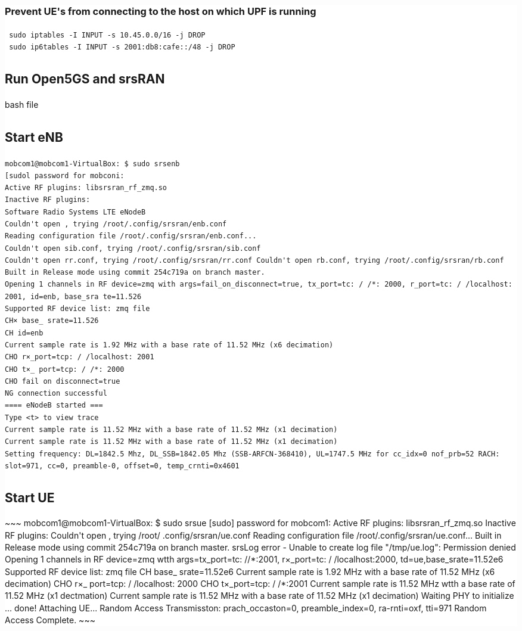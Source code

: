 ### Prevent UE's from connecting to the host on which UPF is running
~~~
 sudo iptables -I INPUT -s 10.45.0.0/16 -j DROP
 sudo ip6tables -I INPUT -s 2001:db8:cafe::/48 -j DROP
~~~
<h2 id="Run"> Run Open5GS and srsRAN</h2> 

bash file

<h2 id="Startenb"> Start eNB</h2>

~~~
mobcom1@mobcom1-VirtualBox: $ sudo srsenb 
[sudol password for mobconi:
Active RF plugins: libsrsran_rf_zmq.so
Inactive RF plugins:
Software Radio Systems LTE eNodeB
Couldn't open , trying /root/.config/srsran/enb.conf
Reading configuration file /root/.config/srsran/enb.conf...
Couldn't open sib.conf, trying /root/.config/srsran/sib.conf
Couldn't open rr.conf, trying /root/.config/srsran/rr.conf Couldn't open rb.conf, trying /root/.config/srsran/rb.conf
Built in Release mode using commit 254c719a on branch master.
Opening 1 channels in RF device=zmq with args=fail_on_disconnect=true, tx_port=tc: / /*: 2000, r_port=tc: / /localhost: 2001, id=enb, base_sra te=11.526
Supported RF device list: zmq file
CH× base_ srate=11.526
CH id=enb
Current sample rate is 1.92 MHz with a base rate of 11.52 MHz (x6 decimation)
CHO r×_port=tcp: / /localhost: 2001
CHO t×_ port=tcp: / /*: 2000
CHO fail on disconnect=true
NG connection successful
==== eNodeB started ===
Type <t> to view trace
Current sample rate is 11.52 MHz with a base rate of 11.52 MHz (x1 decimation)
Current sample rate is 11.52 MHz with a base rate of 11.52 MHz (x1 decimation)
Setting frequency: DL=1842.5 Mhz, DL_SSB=1842.05 Mhz (SSB-ARFCN-368410), UL=1747.5 MHz for cc_idx=0 nof_prb=52 RACH:
slot=971, cc=0, preamble-0, offset=0, temp_crnti=0x4601
~~~

<h2 id="Startue"> Start UE</h2>
~~~
mobcom1@mobcom1-VirtualBox: $ sudo srsue 
[sudo] password for mobcom1:
Active RF plugins: libsrsran_rf_zmq.so
Inactive RF plugins:
Couldn't open , trying /root/ .config/srsran/ue.conf
Reading configuration file /root/.config/srsran/ue.conf...
Built in Release mode using commit 254c719a on branch master.
srsLog error - Unable to create log file "/tmp/ue.log": Permission denied
Opening 1 channels in RF device=zmq wtth args=tx_port=tc: //*:2001, r×_port=tc: / /localhost:2000, td=ue,base_srate=11.52e6
Supported RF device list: zmq file
CH base_ srate=11.52e6
Current sample rate is 1.92 MHz with a base rate of 11.52 MHz (x6 decimation)
CHO r×_ port=tcp: / /localhost: 2000
CHO t×_port=tcp: / /*:2001
Current sample rate is 11.52 MHz wtth a base rate of 11.52 MHz (x1 dectmation)
Current sample rate is 11.52 MHz with a base rate of 11.52 MHz (x1 decimation)
Waiting PHY to initialize ... done!
Attaching UE...
Random Access Transmisston: prach_occaston=0, preamble_index=0, ra-rnti=oxf, tti=971
Random Access Complete.
~~~